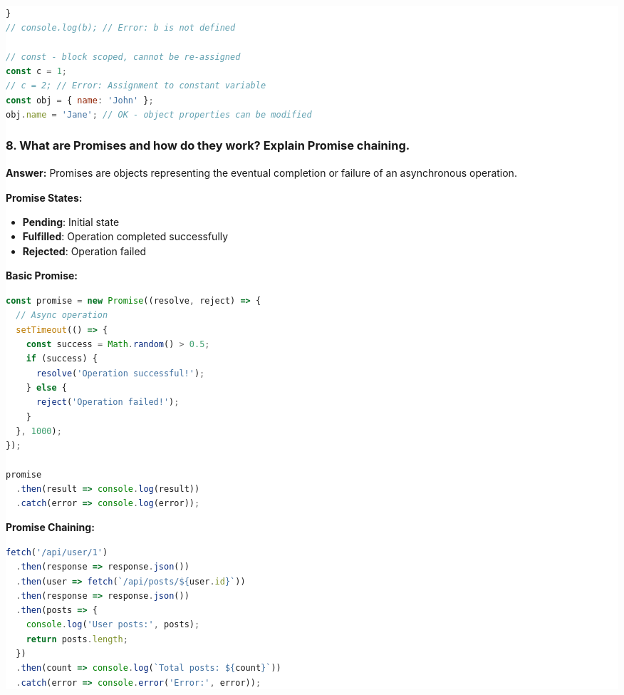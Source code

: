 ```javascript
}
// console.log(b); // Error: b is not defined

// const - block scoped, cannot be re-assigned
const c = 1;
// c = 2; // Error: Assignment to constant variable
const obj = { name: 'John' };
obj.name = 'Jane'; // OK - object properties can be modified
```

### 8. What are Promises and how do they work? Explain Promise chaining.

**Answer:** Promises are objects representing the eventual completion or failure of an asynchronous operation.

**Promise States:**
- **Pending**: Initial state
- **Fulfilled**: Operation completed successfully
- **Rejected**: Operation failed

**Basic Promise:**
```javascript
const promise = new Promise((resolve, reject) => {
  // Async operation
  setTimeout(() => {
    const success = Math.random() > 0.5;
    if (success) {
      resolve('Operation successful!');
    } else {
      reject('Operation failed!');
    }
  }, 1000);
});

promise
  .then(result => console.log(result))
  .catch(error => console.log(error));
```

**Promise Chaining:**
```javascript
fetch('/api/user/1')
  .then(response => response.json())
  .then(user => fetch(`/api/posts/${user.id}`))
  .then(response => response.json())
  .then(posts => {
    console.log('User posts:', posts);
    return posts.length;
  })
  .then(count => console.log(`Total posts: ${count}`))
  .catch(error => console.error('Error:', error));
```
